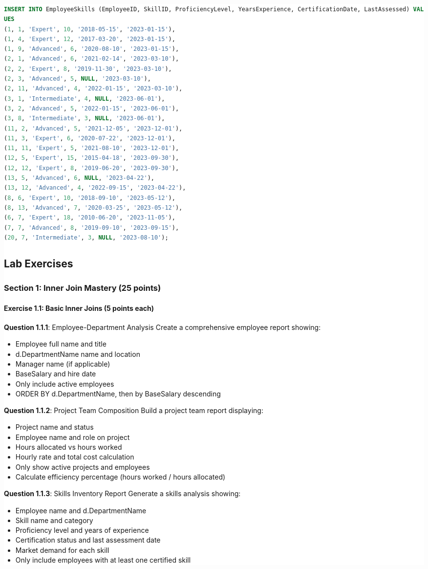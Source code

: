 ```sql
INSERT INTO EmployeeSkills (EmployeeID, SkillID, ProficiencyLevel, YearsExperience, CertificationDate, LastAssessed) VALUES
(1, 1, 'Expert', 10, '2018-05-15', '2023-01-15'),
(1, 4, 'Expert', 12, '2017-03-20', '2023-01-15'),
(1, 9, 'Advanced', 6, '2020-08-10', '2023-01-15'),
(2, 1, 'Advanced', 6, '2021-02-14', '2023-03-10'),
(2, 2, 'Expert', 8, '2019-11-30', '2023-03-10'),
(2, 3, 'Advanced', 5, NULL, '2023-03-10'),
(2, 11, 'Advanced', 4, '2022-01-15', '2023-03-10'),
(3, 1, 'Intermediate', 4, NULL, '2023-06-01'),
(3, 2, 'Advanced', 5, '2022-01-15', '2023-06-01'),
(3, 8, 'Intermediate', 3, NULL, '2023-06-01'),
(11, 2, 'Advanced', 5, '2021-12-05', '2023-12-01'),
(11, 3, 'Expert', 6, '2020-07-22', '2023-12-01'),
(11, 11, 'Expert', 5, '2021-08-10', '2023-12-01'),
(12, 5, 'Expert', 15, '2015-04-18', '2023-09-30'),
(12, 12, 'Expert', 8, '2019-06-20', '2023-09-30'),
(13, 5, 'Advanced', 6, NULL, '2023-04-22'),
(13, 12, 'Advanced', 4, '2022-09-15', '2023-04-22'),
(8, 6, 'Expert', 10, '2018-09-10', '2023-05-12'),
(8, 13, 'Advanced', 7, '2020-03-25', '2023-05-12'),
(6, 7, 'Expert', 18, '2010-06-20', '2023-11-05'),
(7, 7, 'Advanced', 8, '2019-09-10', '2023-09-15'),
(20, 7, 'Intermediate', 3, NULL, '2023-08-10');
```

## Lab Exercises

### Section 1: Inner Join Mastery (25 points)

#### Exercise 1.1: Basic Inner Joins (5 points each)

**Question 1.1.1**: Employee-Department Analysis
Create a comprehensive employee report showing:
- Employee full name and title
- d.DepartmentName name and location
- Manager name (if applicable)
- BaseSalary and hire date
- Only include active employees
- ORDER BY d.DepartmentName, then by BaseSalary descending

**Question 1.1.2**: Project Team Composition
Build a project team report displaying:
- Project name and status
- Employee name and role on project
- Hours allocated vs hours worked
- Hourly rate and total cost calculation
- Only show active projects and employees
- Calculate efficiency percentage (hours worked / hours allocated)

**Question 1.1.3**: Skills Inventory Report
Generate a skills analysis showing:
- Employee name and d.DepartmentName
- Skill name and category
- Proficiency level and years of experience
- Certification status and last assessment date
- Market demand for each skill
- Only include employees with at least one certified skill
